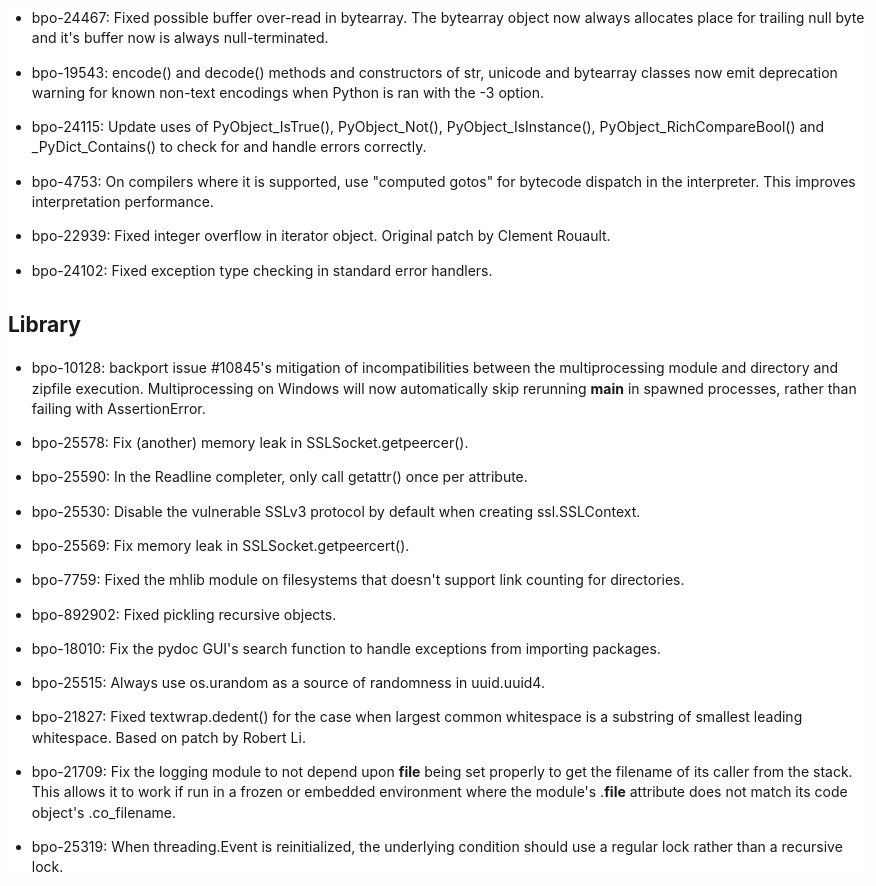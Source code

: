 - bpo-24467: Fixed possible buffer over-read in bytearray. The bytearray
  object now always allocates place for trailing null byte and it's buffer
  now is always null-terminated.

- bpo-19543: encode() and decode() methods and constructors of str, unicode
  and bytearray classes now emit deprecation warning for known non-text
  encodings when Python is ran with the -3 option.

- bpo-24115: Update uses of PyObject_IsTrue(), PyObject_Not(),
  PyObject_IsInstance(), PyObject_RichCompareBool() and _PyDict_Contains()
  to check for and handle errors correctly.

- bpo-4753: On compilers where it is supported, use "computed gotos" for
  bytecode dispatch in the interpreter. This improves interpretation
  performance.

- bpo-22939: Fixed integer overflow in iterator object.  Original patch by
  Clement Rouault.

- bpo-24102: Fixed exception type checking in standard error handlers.

Library
-------

- bpo-10128: backport issue #10845's mitigation of incompatibilities between
  the multiprocessing module and directory and zipfile execution.
  Multiprocessing on Windows will now automatically skip rerunning __main__
  in spawned processes, rather than failing with AssertionError.

- bpo-25578: Fix (another) memory leak in SSLSocket.getpeercer().

- bpo-25590: In the Readline completer, only call getattr() once per
  attribute.

- bpo-25530: Disable the vulnerable SSLv3 protocol by default when creating
  ssl.SSLContext.

- bpo-25569: Fix memory leak in SSLSocket.getpeercert().

- bpo-7759: Fixed the mhlib module on filesystems that doesn't support link
  counting for directories.

- bpo-892902: Fixed pickling recursive objects.

- bpo-18010: Fix the pydoc GUI's search function to handle exceptions from
  importing packages.

- bpo-25515: Always use os.urandom as a source of randomness in uuid.uuid4.

- bpo-21827: Fixed textwrap.dedent() for the case when largest common
  whitespace is a substring of smallest leading whitespace. Based on patch
  by Robert Li.

- bpo-21709: Fix the logging module to not depend upon __file__ being set
  properly to get the filename of its caller from the stack.  This allows it
  to work if run in a frozen or embedded environment where the module's
  .__file__ attribute does not match its code object's .co_filename.

- bpo-25319: When threading.Event is reinitialized, the underlying condition
  should use a regular lock rather than a recursive lock.
